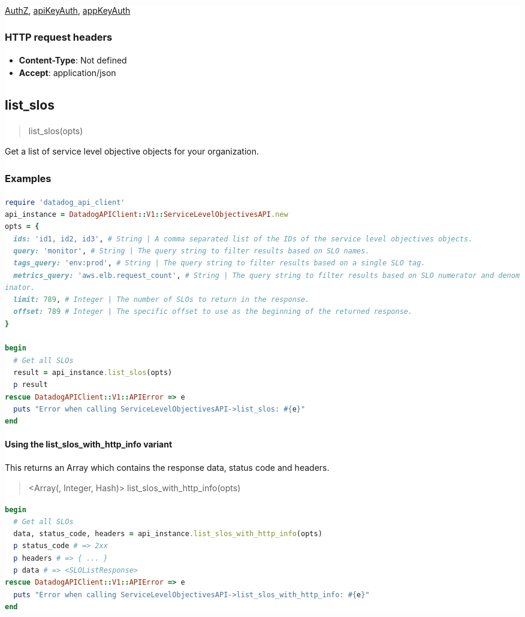 [AuthZ](README.md#AuthZ), [apiKeyAuth](README.md#apiKeyAuth), [appKeyAuth](README.md#appKeyAuth)

### HTTP request headers

- **Content-Type**: Not defined
- **Accept**: application/json

## list_slos

> <SLOListResponse> list_slos(opts)

Get a list of service level objective objects for your organization.

### Examples

```ruby
require 'datadog_api_client'
api_instance = DatadogAPIClient::V1::ServiceLevelObjectivesAPI.new
opts = {
  ids: 'id1, id2, id3', # String | A comma separated list of the IDs of the service level objectives objects.
  query: 'monitor', # String | The query string to filter results based on SLO names.
  tags_query: 'env:prod', # String | The query string to filter results based on a single SLO tag.
  metrics_query: 'aws.elb.request_count', # String | The query string to filter results based on SLO numerator and denominator.
  limit: 789, # Integer | The number of SLOs to return in the response.
  offset: 789 # Integer | The specific offset to use as the beginning of the returned response.
}

begin
  # Get all SLOs
  result = api_instance.list_slos(opts)
  p result
rescue DatadogAPIClient::V1::APIError => e
  puts "Error when calling ServiceLevelObjectivesAPI->list_slos: #{e}"
end
```

#### Using the list_slos_with_http_info variant

This returns an Array which contains the response data, status code and headers.

> <Array(<SLOListResponse>, Integer, Hash)> list_slos_with_http_info(opts)

```ruby
begin
  # Get all SLOs
  data, status_code, headers = api_instance.list_slos_with_http_info(opts)
  p status_code # => 2xx
  p headers # => { ... }
  p data # => <SLOListResponse>
rescue DatadogAPIClient::V1::APIError => e
  puts "Error when calling ServiceLevelObjectivesAPI->list_slos_with_http_info: #{e}"
end
```
